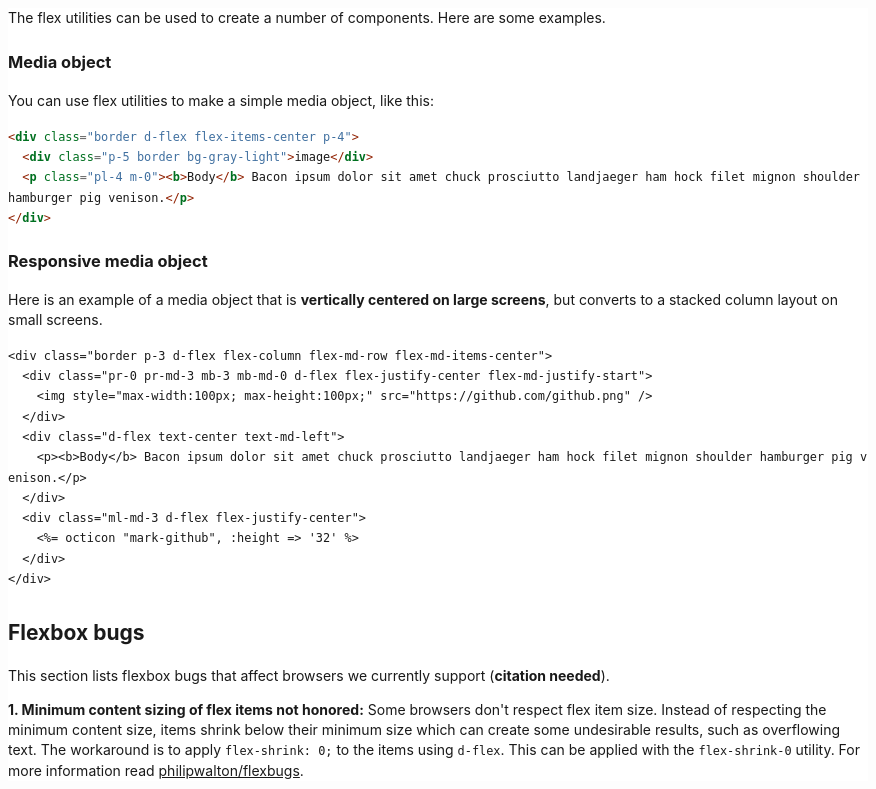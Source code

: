 The flex utilities can be used to create a number of components. Here are some examples.

### Media object

You can use flex utilities to make a simple media object, like this:

```html
<div class="border d-flex flex-items-center p-4">
  <div class="p-5 border bg-gray-light">image</div>
  <p class="pl-4 m-0"><b>Body</b> Bacon ipsum dolor sit amet chuck prosciutto landjaeger ham hock filet mignon shoulder hamburger pig venison.</p>
</div>
```

### Responsive media object

Here is an example of a media object that is **vertically centered on large screens**, but converts to a stacked column layout on small screens.

```erb
<div class="border p-3 d-flex flex-column flex-md-row flex-md-items-center">
  <div class="pr-0 pr-md-3 mb-3 mb-md-0 d-flex flex-justify-center flex-md-justify-start">
    <img style="max-width:100px; max-height:100px;" src="https://github.com/github.png" />
  </div>
  <div class="d-flex text-center text-md-left">
    <p><b>Body</b> Bacon ipsum dolor sit amet chuck prosciutto landjaeger ham hock filet mignon shoulder hamburger pig venison.</p>
  </div>
  <div class="ml-md-3 d-flex flex-justify-center">
    <%= octicon "mark-github", :height => '32' %>
  </div>
</div>
```

## Flexbox bugs

This section lists flexbox bugs that affect browsers we currently support (**citation needed**).

**1. Minimum content sizing of flex items not honored:** Some browsers don't respect flex item size. Instead of respecting the minimum content size, items shrink below their minimum size which can create some undesirable results, such as overflowing text. The workaround is to apply `flex-shrink: 0;` to the items using `d-flex`. This can be applied with the `flex-shrink-0` utility. For more information read [philipwalton/flexbugs](https://github.com/philipwalton/flexbugs#1-minimum-content-sizing-of-flex-items-not-honored).
